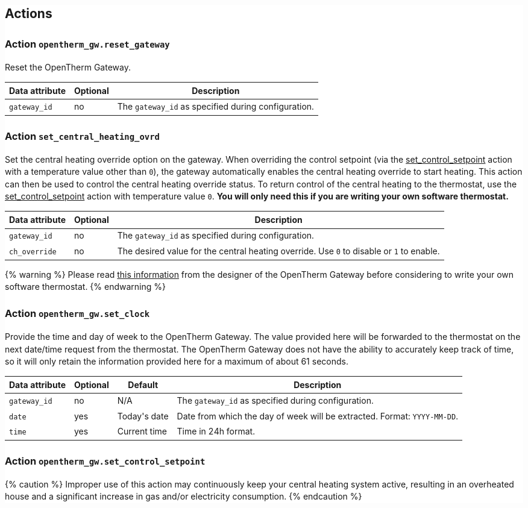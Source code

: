 ## Actions

### Action `opentherm_gw.reset_gateway`

Reset the OpenTherm Gateway.

| Data attribute | Optional | Description                                         |
| ---------------------- | -------- | --------------------------------------------------- |
| `gateway_id`           | no       | The `gateway_id` as specified during configuration. |

### Action `set_central_heating_ovrd`

Set the central heating override option on the gateway.
When overriding the control setpoint (via the [set_control_setpoint](#action-opentherm_gwset_control_setpoint) action with a temperature value other than `0`), the gateway automatically enables the central heating override to start heating. This action can then be used to control the central heating override status.
To return control of the central heating to the thermostat, use the [set_control_setpoint](#action-opentherm_gwset_control_setpoint) action with temperature value `0`.
**You will only need this if you are writing your own software thermostat.**

| Data attribute | Optional | Description                                                                              |
| ---------------------- | -------- | ---------------------------------------------------------------------------------------- |
| `gateway_id`           | no       | The `gateway_id` as specified during configuration.                                      |
| `ch_override`          | no       | The desired value for the central heating override. Use `0` to disable or `1` to enable. |

{% warning %}
Please read [this information](http://otgw.tclcode.com/standalone.html) from the designer of the OpenTherm Gateway before considering to write your own software thermostat.
{% endwarning %}

### Action `opentherm_gw.set_clock`

Provide the time and day of week to the OpenTherm Gateway. The value provided here will be forwarded to the thermostat on the next date/time request from the thermostat. The OpenTherm Gateway does not have the ability to accurately keep track of time, so it will only retain the information provided here for a maximum of about 61 seconds.

| Data attribute | Optional | Default      | Description                                                              |
| ---------------------- | -------- | ------------ | ------------------------------------------------------------------------ |
| `gateway_id`           | no       | N/A          | The `gateway_id` as specified during configuration.                      |
| `date`                 | yes      | Today's date | Date from which the day of week will be extracted. Format: `YYYY-MM-DD`. |
| `time`                 | yes      | Current time | Time in 24h format.                                                      |

### Action `opentherm_gw.set_control_setpoint`

{% caution %}
Improper use of this action may continuously keep your central heating system active, resulting in an overheated house and a significant increase in gas and/or electricity consumption.
{% endcaution %}
